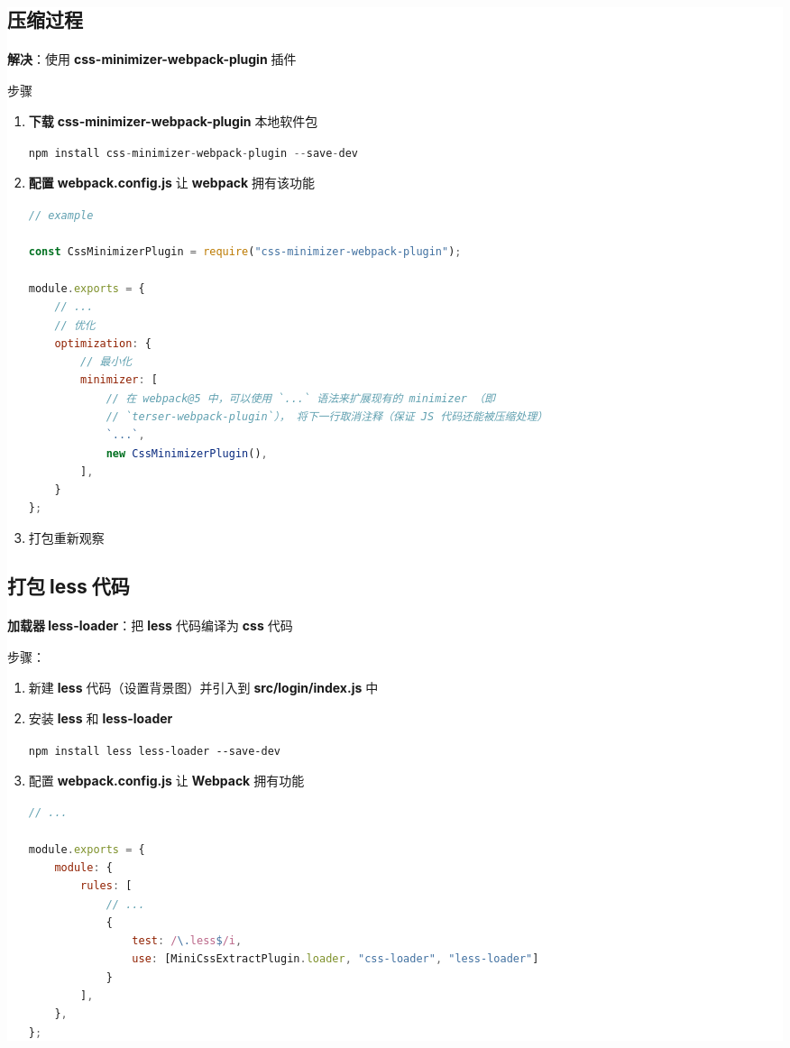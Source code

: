 

## 压缩过程

**解决**：使用 **css-minimizer-webpack-plugin** 插件

步骤

1. **下载** **css-minimizer-webpack-plugin** 本地软件包

   ```javascript
   npm install css-minimizer-webpack-plugin --save-dev
   ```

2. **配置** **webpack.config.js** 让 **webpack** 拥有该功能

   ```javascript
   // example
   
   const CssMinimizerPlugin = require("css-minimizer-webpack-plugin");
   
   module.exports = {
       // ...
       // 优化
       optimization: {
           // 最小化
           minimizer: [
               // 在 webpack@5 中，可以使用 `...` 语法来扩展现有的 minimizer （即
               // `terser-webpack-plugin`）， 将下一行取消注释（保证 JS 代码还能被压缩处理）
               `...`,
               new CssMinimizerPlugin(),
           ],
       }
   };
   ```

3. 打包重新观察



## 打包 less 代码

**加载器 less-loader**：把 **less** 代码编译为 **css** 代码

步骤：

1. 新建 **less** 代码（设置背景图）并引入到 **src/login/index.js** 中

2. 安装 **less** 和 **less-loader**

   ```shell
   npm install less less-loader --save-dev
   ```

3. 配置 **webpack.config.js** 让 **Webpack** 拥有功能

   ```javascript
   // ...
   
   module.exports = {
       module: {
           rules: [
               // ...
               {
                   test: /\.less$/i,
                   use: [MiniCssExtractPlugin.loader, "css-loader", "less-loader"]
               }
           ],
       },
   };
   ```
